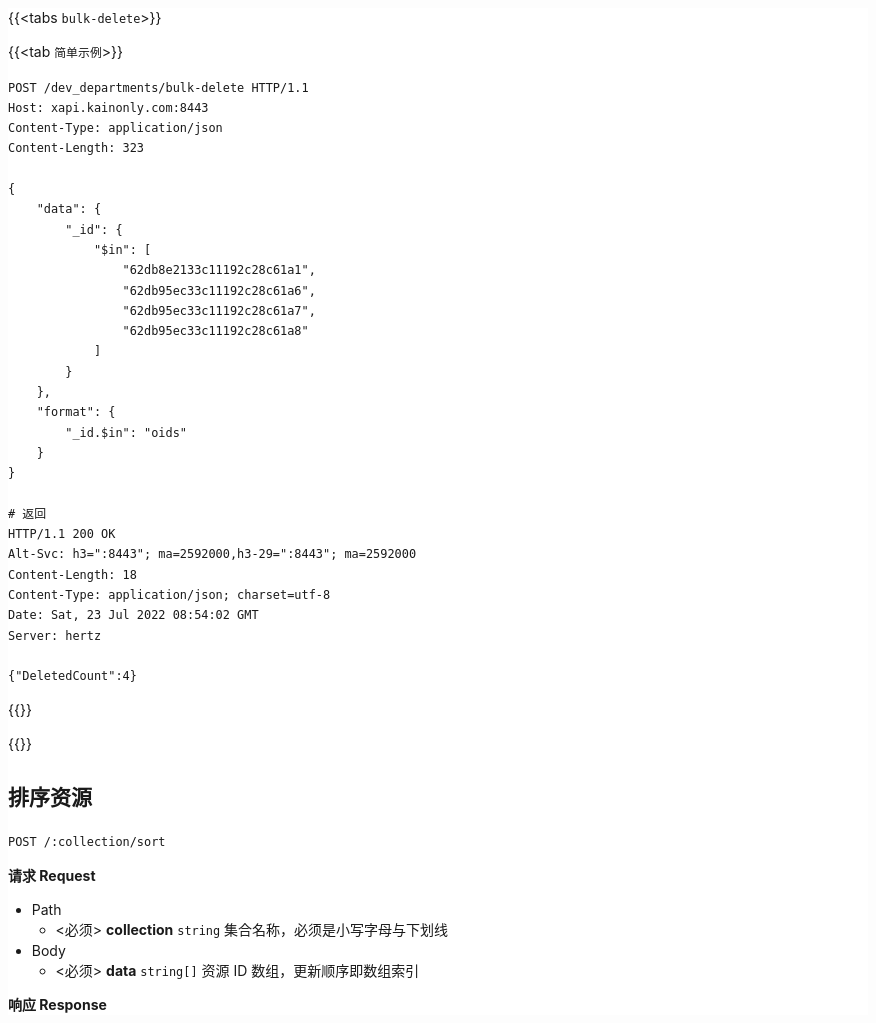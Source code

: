 {{<tabs `bulk-delete`>}}

{{<tab `简单示例`>}}

```http
POST /dev_departments/bulk-delete HTTP/1.1
Host: xapi.kainonly.com:8443
Content-Type: application/json
Content-Length: 323

{
    "data": {
        "_id": {
            "$in": [
                "62db8e2133c11192c28c61a1",
                "62db95ec33c11192c28c61a6",
                "62db95ec33c11192c28c61a7",
                "62db95ec33c11192c28c61a8"
            ]
        }
    },
    "format": {
        "_id.$in": "oids"
    }
}

# 返回
HTTP/1.1 200 OK
Alt-Svc: h3=":8443"; ma=2592000,h3-29=":8443"; ma=2592000
Content-Length: 18
Content-Type: application/json; charset=utf-8
Date: Sat, 23 Jul 2022 08:54:02 GMT
Server: hertz

{"DeletedCount":4}
```

{{</tab>}}

{{</tabs>}}

## 排序资源

```
POST /:collection/sort
```

**请求 Request**

- Path
  - <必须> **collection** `string` 集合名称，必须是小写字母与下划线
- Body
  - <必须> **data** `string[]` 资源 ID 数组，更新顺序即数组索引

**响应 Response**
